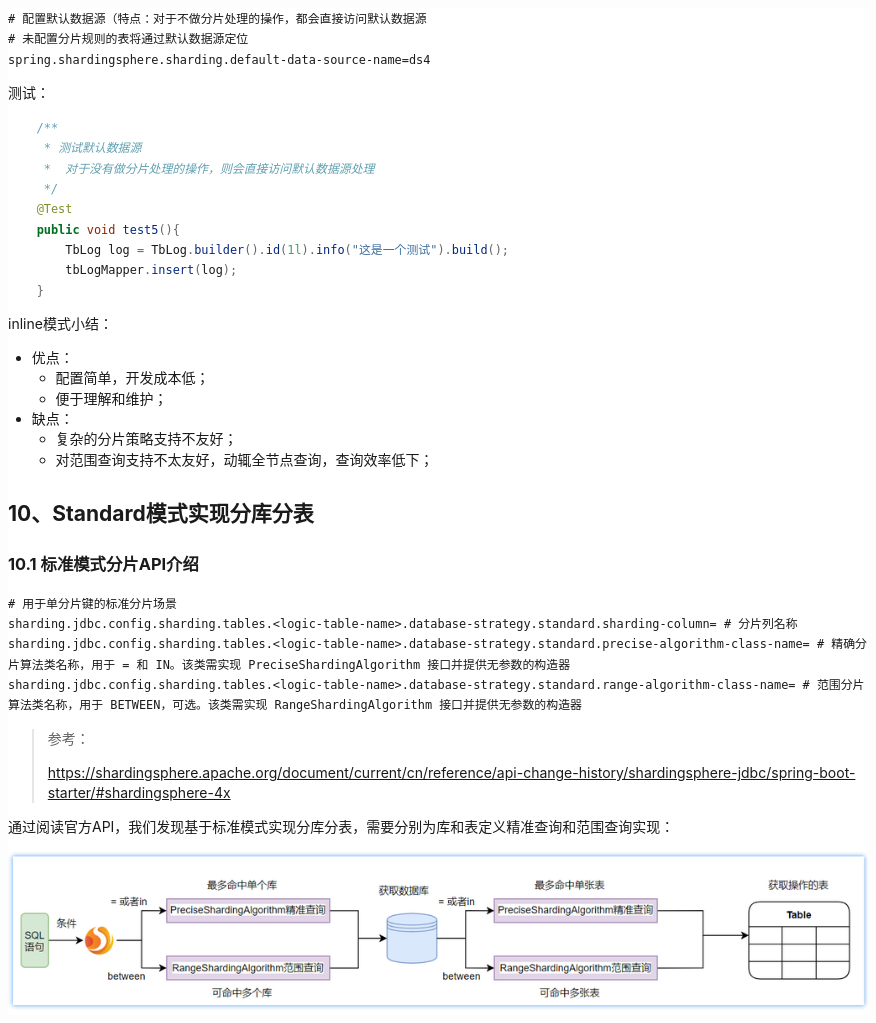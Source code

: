 ~~~properties
# 配置默认数据源（特点：对于不做分片处理的操作，都会直接访问默认数据源
# 未配置分片规则的表将通过默认数据源定位
spring.shardingsphere.sharding.default-data-source-name=ds4
~~~

测试：

~~~java
	/**
     * 测试默认数据源
     *  对于没有做分片处理的操作，则会直接访问默认数据源处理
     */
    @Test
    public void test5(){
        TbLog log = TbLog.builder().id(1l).info("这是一个测试").build();
        tbLogMapper.insert(log);
    }
~~~

 inline模式小结：

- 优点：
  - 配置简单，开发成本低；
  - 便于理解和维护；
- 缺点：
  - 复杂的分片策略支持不友好；
  - 对范围查询支持不太友好，动辄全节点查询，查询效率低下；

## 10、Standard模式实现分库分表

### 10.1 标准模式分片API介绍

```properties
# 用于单分片键的标准分片场景
sharding.jdbc.config.sharding.tables.<logic-table-name>.database-strategy.standard.sharding-column= # 分片列名称
sharding.jdbc.config.sharding.tables.<logic-table-name>.database-strategy.standard.precise-algorithm-class-name= # 精确分片算法类名称，用于 = 和 IN。该类需实现 PreciseShardingAlgorithm 接口并提供无参数的构造器
sharding.jdbc.config.sharding.tables.<logic-table-name>.database-strategy.standard.range-algorithm-class-name= # 范围分片算法类名称，用于 BETWEEN，可选。该类需实现 RangeShardingAlgorithm 接口并提供无参数的构造器
```

> 参考：
>
> https://shardingsphere.apache.org/document/current/cn/reference/api-change-history/shardingsphere-jdbc/spring-boot-starter/#shardingsphere-4x

通过阅读官方API，我们发现基于标准模式实现分库分表，需要分别为库和表定义精准查询和范围查询实现：

![1672846418736](./assets/1672846418736.png)
